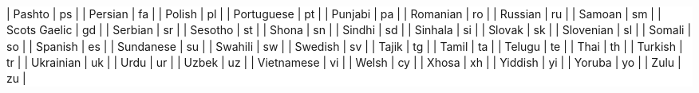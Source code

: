 | Pashto  | ps    |
| Persian  | fa    |
| Polish  | pl    |
| Portuguese  | pt    |
| Punjabi  | pa    |
| Romanian  | ro    |
| Russian  | ru    |
| Samoan  | sm    |
| Scots Gaelic  | gd    |
| Serbian  | sr    |
| Sesotho  | st    |
| Shona  | sn    |
| Sindhi  | sd    |
| Sinhala  | si    |
| Slovak  | sk    |
| Slovenian  | sl    |
| Somali  | so    |
| Spanish  | es    |
| Sundanese  | su    |
| Swahili  | sw    |
| Swedish  | sv    |
| Tajik  | tg    |
| Tamil  | ta    |
| Telugu  | te    |
| Thai  | th    |
| Turkish  | tr    |
| Ukrainian  | uk    |
| Urdu  | ur    |
| Uzbek  | uz    |
| Vietnamese  | vi    |
| Welsh  | cy    |
| Xhosa  | xh    |
| Yiddish  | yi    |
| Yoruba  | yo    |
| Zulu  | zu    |
